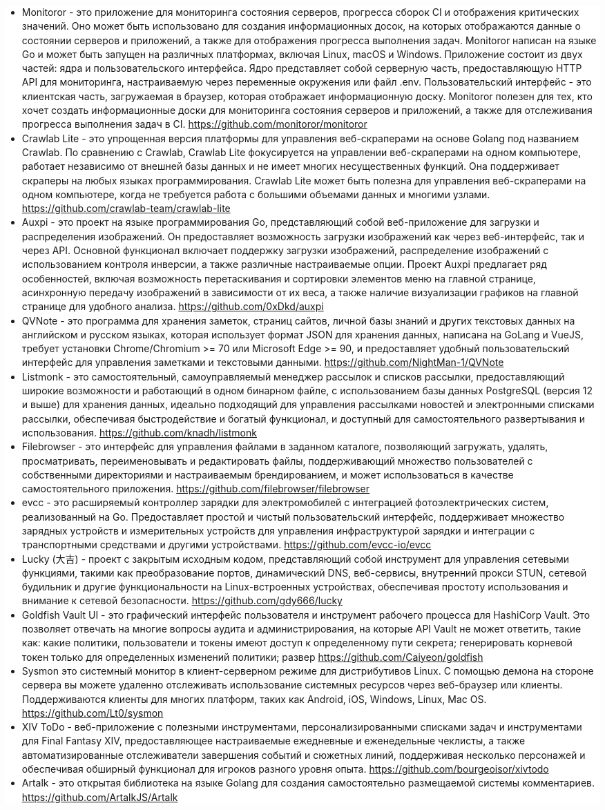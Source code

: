 - Monitoror - это приложение для мониторинга состояния серверов, прогресса сборок CI и отображения критических значений. Оно может быть использовано для создания информационных досок, на которых отображаются данные о состоянии серверов и приложений, а также для отображения прогресса выполнения задач. Monitoror написан на языке Go и может быть запущен на различных платформах, включая Linux, macOS и Windows. Приложение состоит из двух частей: ядра и пользовательского интерфейса. Ядро представляет собой серверную часть, предоставляющую HTTP API для мониторинга, настраиваемую через переменные окружения или файл .env. Пользовательский интерфейс - это клиентская часть, загружаемая в браузер, которая отображает информационную доску. Monitoror полезен для тех, кто хочет создать информационные доски для мониторинга состояния серверов и приложений, а также для отслеживания прогресса выполнения задач в CI. https://github.com/monitoror/monitoror
- Crawlab Lite - это упрощенная версия платформы для управления веб-скраперами на основе Golang под названием Crawlab. По сравнению с Crawlab, Crawlab Lite фокусируется на управлении веб-скраперами на одном компьютере, работает независимо от внешней базы данных и не имеет многих несущественных функций. Она поддерживает скраперы на любых языках программирования. Crawlab Lite может быть полезна для управления веб-скраперами на одном компьютере, когда не требуется работа с большими объемами данных и многими узлами. https://github.com/crawlab-team/crawlab-lite
- Auxpi - это проект на языке программирования Go, представляющий собой веб-приложение для загрузки и распределения изображений. Он предоставляет возможность загрузки изображений как через веб-интерфейс, так и через API. Основной функционал включает поддержку загрузки изображений, распределение изображений с использованием контроля инверсии, а также различные настраиваемые опции. Проект Auxpi предлагает ряд особенностей, включая возможность перетаскивания и сортировки элементов меню на главной странице, асинхронную передачу изображений в зависимости от их веса, а также наличие визуализации графиков на главной странице для удобного анализа.  https://github.com/0xDkd/auxpi
- QVNote - это программа для хранения заметок, страниц сайтов, личной базы знаний и других текстовых данных на английском и русском языках, которая использует формат JSON для хранения данных, написана на GoLang и VueJS, требует установки Chrome/Chromium >= 70 или Microsoft Edge >= 90, и предоставляет удобный пользовательский интерфейс для управления заметками и текстовыми данными. https://github.com/NightMan-1/QVNote
- Listmonk - это самостоятельный, самоуправляемый менеджер рассылок и списков рассылки, предоставляющий широкие возможности и работающий в одном бинарном файле, с использованием базы данных PostgreSQL (версия 12 и выше) для хранения данных, идеально подходящий для управления рассылками новостей и электронными списками рассылки, обеспечивая быстродействие и богатый функционал, и доступный для самостоятельного развертывания и использования. https://github.com/knadh/listmonk
- Filebrowser - это интерфейс для управления файлами в заданном каталоге, позволяющий загружать, удалять, просматривать, переименовывать и редактировать файлы, поддерживающий множество пользователей с собственными директориями и настраиваемым брендированием, и может использоваться в качестве самостоятельного приложения. https://github.com/filebrowser/filebrowser
- evcc - это расширяемый контроллер зарядки для электромобилей с интеграцией фотоэлектрических систем, реализованный на Go. Предоставляет простой и чистый пользовательский интерфейс, поддерживает множество зарядных устройств и измерительных устройств для управления инфраструктурой зарядки и интеграции с транспортными средствами и другими устройствами. https://github.com/evcc-io/evcc
- Lucky (大吉) - проект с закрытым исходным кодом, представляющий собой инструмент для управления сетевыми функциями, такими как преобразование портов, динамический DNS, веб-сервисы, внутренний прокси STUN, сетевой будильник и другие функциональности на Linux-встроенных устройствах, обеспечивая простоту использования и внимание к сетевой безопасности. https://github.com/gdy666/lucky
- Goldfish Vault UI - это графический интерфейс пользователя и инструмент рабочего процесса для HashiCorp Vault. Это позволяет отвечать на многие вопросы аудита и администрирования, на которые API Vault не может ответить, такие как: какие политики, пользователи и токены имеют доступ к определенному пути секрета; генерировать корневой токен только для определенных изменений политики; развер https://github.com/Caiyeon/goldfish
- Sysmon это системный монитор в клиент-серверном режиме для дистрибутивов Linux. С помощью демона на стороне сервера вы можете удаленно отслеживать использование системных ресурсов через веб-браузер или клиенты. Поддерживаются клиенты для многих платформ, таких как Android, iOS, Windows, Linux, Mac OS. https://github.com/Lt0/sysmon
- XIV ToDo - веб-приложение с полезными инструментами, персонализированными списками задач и инструментами для Final Fantasy XIV, предоставляющее настраиваемые ежедневные и еженедельные чеклисты, а также автоматизированные отслеживатели завершения событий и сюжетных линий, поддерживая несколько персонажей и обеспечивая обширный функционал для игроков разного уровня опыта. https://github.com/bourgeoisor/xivtodo
- Artalk - это открытая библиотека на языке Golang для создания самостоятельно размещаемой системы комментариев. https://github.com/ArtalkJS/Artalk